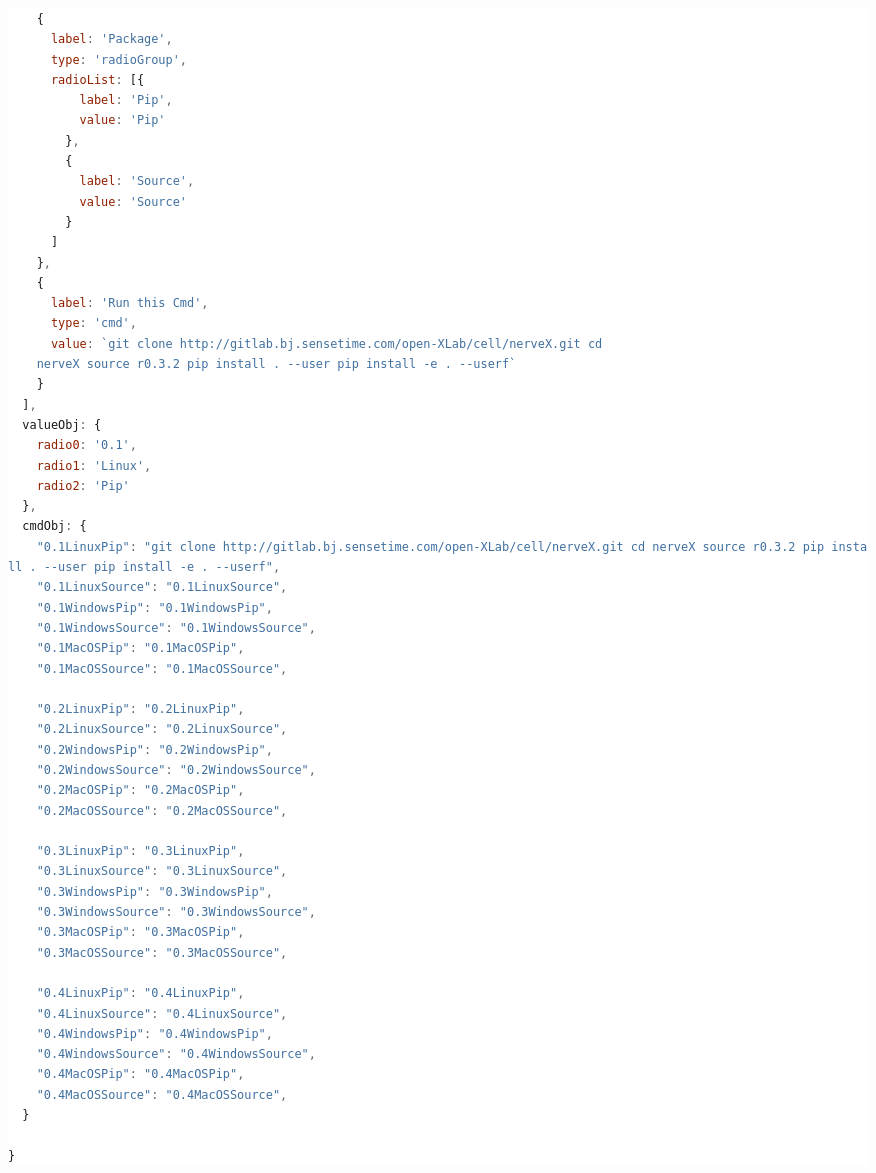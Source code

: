 ```js
    {
      label: 'Package',
      type: 'radioGroup',
      radioList: [{
          label: 'Pip',
          value: 'Pip'
        },
        {
          label: 'Source',
          value: 'Source'
        }
      ]
    },
    {
      label: 'Run this Cmd',
      type: 'cmd',
      value: `git clone http://gitlab.bj.sensetime.com/open-XLab/cell/nerveX.git cd
    nerveX source r0.3.2 pip install . --user pip install -e . --userf`
    }
  ],
  valueObj: {
    radio0: '0.1',
    radio1: 'Linux',
    radio2: 'Pip'
  },
  cmdObj: {
    "0.1LinuxPip": "git clone http://gitlab.bj.sensetime.com/open-XLab/cell/nerveX.git cd nerveX source r0.3.2 pip install . --user pip install -e . --userf",
    "0.1LinuxSource": "0.1LinuxSource",
    "0.1WindowsPip": "0.1WindowsPip",
    "0.1WindowsSource": "0.1WindowsSource",
    "0.1MacOSPip": "0.1MacOSPip",
    "0.1MacOSSource": "0.1MacOSSource",

    "0.2LinuxPip": "0.2LinuxPip",
    "0.2LinuxSource": "0.2LinuxSource",
    "0.2WindowsPip": "0.2WindowsPip",
    "0.2WindowsSource": "0.2WindowsSource",
    "0.2MacOSPip": "0.2MacOSPip",
    "0.2MacOSSource": "0.2MacOSSource",

    "0.3LinuxPip": "0.3LinuxPip",
    "0.3LinuxSource": "0.3LinuxSource",
    "0.3WindowsPip": "0.3WindowsPip",
    "0.3WindowsSource": "0.3WindowsSource",
    "0.3MacOSPip": "0.3MacOSPip",
    "0.3MacOSSource": "0.3MacOSSource",

    "0.4LinuxPip": "0.4LinuxPip",
    "0.4LinuxSource": "0.4LinuxSource",
    "0.4WindowsPip": "0.4WindowsPip",
    "0.4WindowsSource": "0.4WindowsSource",
    "0.4MacOSPip": "0.4MacOSPip",
    "0.4MacOSSource": "0.4MacOSSource",
  }

}
```
